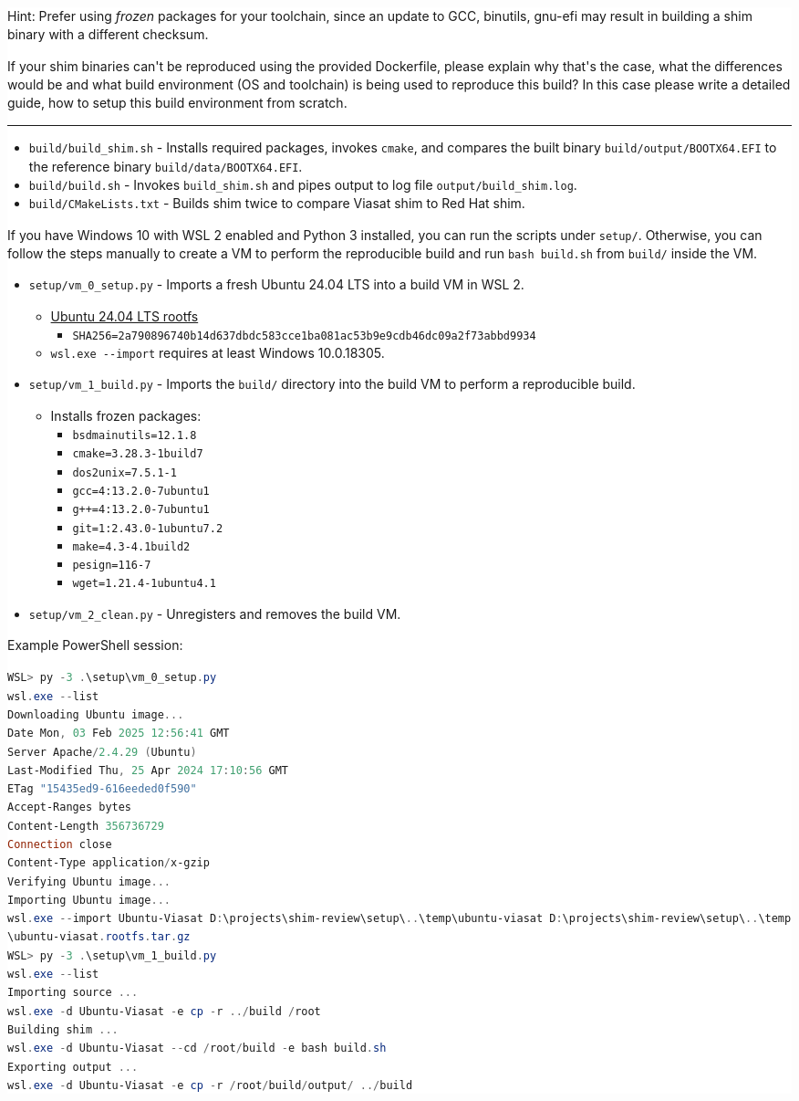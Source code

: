 Hint: Prefer using *frozen* packages for your toolchain, since an update to GCC, binutils, gnu-efi may result in building a shim binary with a different checksum.

If your shim binaries can't be reproduced using the provided Dockerfile, please explain why that's the case, what the differences would be and what build environment (OS and toolchain) is being used to reproduce this build? In this case please write a detailed guide, how to setup this build environment from scratch.
*******************************************************************************

- `build/build_shim.sh` - Installs required packages, invokes `cmake`, and compares the built binary `build/output/BOOTX64.EFI` to the reference binary `build/data/BOOTX64.EFI`.
- `build/build.sh` - Invokes `build_shim.sh` and pipes output to log file `output/build_shim.log`.
- `build/CMakeLists.txt` - Builds shim twice to compare Viasat shim to Red Hat shim.

If you have Windows 10 with WSL 2 enabled and Python 3 installed, you can run the scripts under `setup/`. Otherwise, you can follow the steps manually to create a VM to perform the reproducible build and run `bash build.sh` from `build/` inside the VM.

- `setup/vm_0_setup.py` - Imports a fresh Ubuntu 24.04 LTS into a build VM in WSL 2.
  - [Ubuntu 24.04 LTS rootfs](https://cloud-images.ubuntu.com/wsl/releases/noble/20240423/ubuntu-noble-wsl-amd64-24.04lts.rootfs.tar.gz)
    - `SHA256=2a790896740b14d637dbdc583cce1ba081ac53b9e9cdb46dc09a2f73abbd9934`
  - `wsl.exe --import` requires at least Windows 10.0.18305.

- `setup/vm_1_build.py` - Imports the `build/` directory into the build VM to perform a reproducible build.
  - Installs frozen packages:
    - `bsdmainutils=12.1.8`
    - `cmake=3.28.3-1build7`
    - `dos2unix=7.5.1-1`
    - `gcc=4:13.2.0-7ubuntu1`
    - `g++=4:13.2.0-7ubuntu1`
    - `git=1:2.43.0-1ubuntu7.2`
    - `make=4.3-4.1build2`
    - `pesign=116-7`
    - `wget=1.21.4-1ubuntu4.1`

- `setup/vm_2_clean.py` - Unregisters and removes the build VM.

Example PowerShell session:

```powershell
WSL> py -3 .\setup\vm_0_setup.py
wsl.exe --list
Downloading Ubuntu image...
Date Mon, 03 Feb 2025 12:56:41 GMT
Server Apache/2.4.29 (Ubuntu)
Last-Modified Thu, 25 Apr 2024 17:10:56 GMT
ETag "15435ed9-616eeded0f590"
Accept-Ranges bytes
Content-Length 356736729
Connection close
Content-Type application/x-gzip
Verifying Ubuntu image...
Importing Ubuntu image...
wsl.exe --import Ubuntu-Viasat D:\projects\shim-review\setup\..\temp\ubuntu-viasat D:\projects\shim-review\setup\..\temp\ubuntu-viasat.rootfs.tar.gz
WSL> py -3 .\setup\vm_1_build.py
wsl.exe --list
Importing source ...
wsl.exe -d Ubuntu-Viasat -e cp -r ../build /root
Building shim ...
wsl.exe -d Ubuntu-Viasat --cd /root/build -e bash build.sh
Exporting output ...
wsl.exe -d Ubuntu-Viasat -e cp -r /root/build/output/ ../build
```
